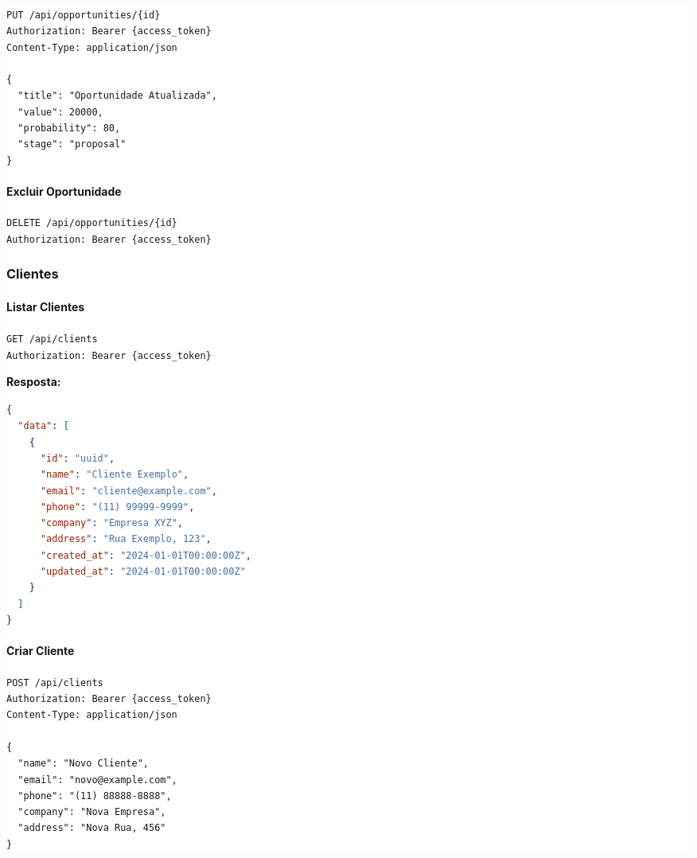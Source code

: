 ```http
PUT /api/opportunities/{id}
Authorization: Bearer {access_token}
Content-Type: application/json

{
  "title": "Oportunidade Atualizada",
  "value": 20000,
  "probability": 80,
  "stage": "proposal"
}
```

#### Excluir Oportunidade

```http
DELETE /api/opportunities/{id}
Authorization: Bearer {access_token}
```

### Clientes

#### Listar Clientes

```http
GET /api/clients
Authorization: Bearer {access_token}
```

**Resposta:**

```json
{
  "data": [
    {
      "id": "uuid",
      "name": "Cliente Exemplo",
      "email": "cliente@example.com",
      "phone": "(11) 99999-9999",
      "company": "Empresa XYZ",
      "address": "Rua Exemplo, 123",
      "created_at": "2024-01-01T00:00:00Z",
      "updated_at": "2024-01-01T00:00:00Z"
    }
  ]
}
```

#### Criar Cliente

```http
POST /api/clients
Authorization: Bearer {access_token}
Content-Type: application/json

{
  "name": "Novo Cliente",
  "email": "novo@example.com",
  "phone": "(11) 88888-8888",
  "company": "Nova Empresa",
  "address": "Nova Rua, 456"
}
```
